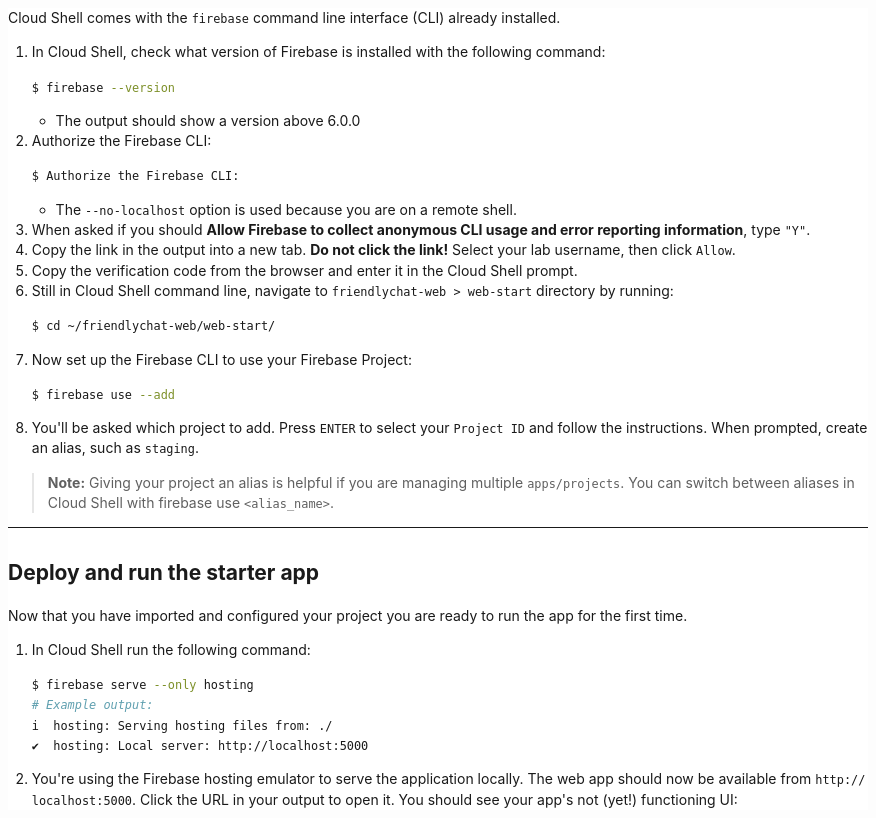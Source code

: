 Cloud Shell comes with the `firebase` command line interface (CLI) already installed.

1. In Cloud Shell, check what version of Firebase is installed with the following command:
    ```bash
    $ firebase --version
    ```
    * The output should show a version above 6.0.0
2. Authorize the Firebase CLI:
    ```bash
    $ Authorize the Firebase CLI:
    ```
    * The `--no-localhost` option is used because you are on a remote shell.
3. When asked if you should **Allow Firebase to collect anonymous CLI usage and error reporting information**, type `"Y"`.
4. Copy the link in the output into a new tab. **Do not click the link!** Select your lab username, then click `Allow`.
5. Copy the verification code from the browser and enter it in the Cloud Shell prompt.
6. Still in Cloud Shell command line, navigate to `friendlychat-web > web-start` directory by running:
    ```bash
    $ cd ~/friendlychat-web/web-start/
    ```
7. Now set up the Firebase CLI to use your Firebase Project:
    ```bash
    $ firebase use --add
    ```
8. You'll be asked which project to add. Press `ENTER` to select your `Project ID` and follow the instructions. When prompted, create an alias, such as `staging`.

> **Note:** Giving your project an alias is helpful if you are managing multiple `apps/projects`. You can switch between aliases in Cloud Shell with firebase use `<alias_name>`.

---
## Deploy and run the starter app

Now that you have imported and configured your project you are ready to run the app for the first time.

1. In Cloud Shell run the following command:
    ```bash
    $ firebase serve --only hosting
    # Example output:
    i  hosting: Serving hosting files from: ./
    ✔  hosting: Local server: http://localhost:5000
    ```
2. You're using the Firebase hosting emulator to serve the application locally. The web app should now be available from `http://localhost:5000`. Click the URL in your output to open it. You should see your app's not (yet!) functioning UI: